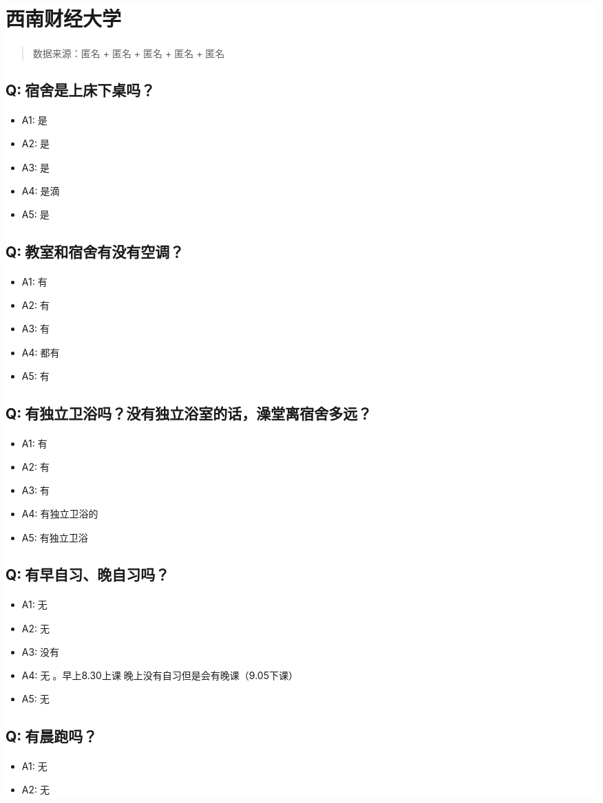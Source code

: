 # 西南财经大学

> 数据来源：匿名 + 匿名 + 匿名 + 匿名 + 匿名

## Q: 宿舍是上床下桌吗？

- A1: 是

- A2: 是

- A3: 是

- A4: 是滴

- A5: 是

## Q: 教室和宿舍有没有空调？

- A1: 有

- A2: 有

- A3: 有

- A4: 都有

- A5: 有

## Q: 有独立卫浴吗？没有独立浴室的话，澡堂离宿舍多远？

- A1: 有

- A2: 有

- A3: 有

- A4: 有独立卫浴的

- A5: 有独立卫浴

## Q: 有早自习、晚自习吗？

- A1: 无

- A2: 无

- A3: 没有

- A4: 无 。早上8.30上课 晚上没有自习但是会有晚课（9.05下课）

- A5: 无

## Q: 有晨跑吗？

- A1: 无

- A2: 无
